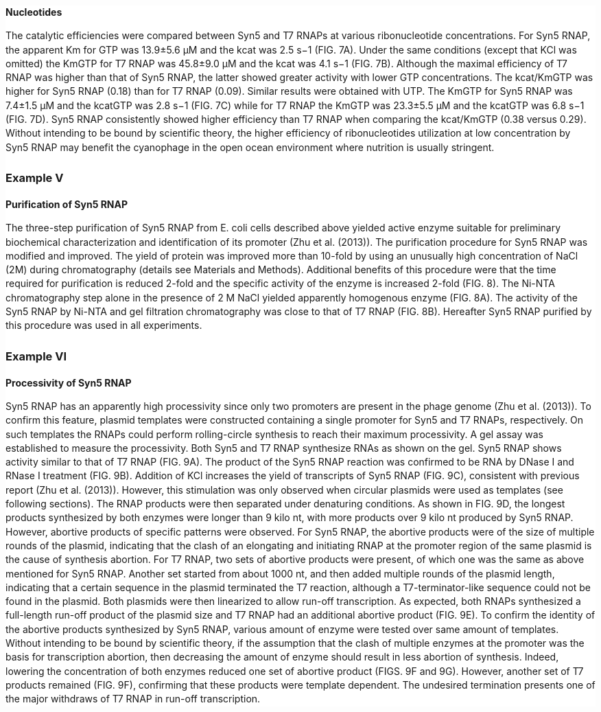 **Nucleotides**

The catalytic efficiencies were compared between Syn5 and T7 RNAPs at various ribonucleotide concentrations. For Syn5 RNAP, the apparent Km for GTP was 13.9±5.6 μM and the kcat was 2.5 s−1 (FIG. 7A). Under the same conditions (except that KCl was omitted) the KmGTP for T7 RNAP was 45.8±9.0 μM and the kcat was 4.1 s−1 (FIG. 7B). Although the maximal efficiency of T7 RNAP was higher than that of Syn5 RNAP, the latter showed greater activity with lower GTP concentrations. The kcat/KmGTP was higher for Syn5 RNAP (0.18) than for T7 RNAP (0.09). Similar results were obtained with UTP. The KmGTP for Syn5 RNAP was 7.4±1.5 μM and the kcatGTP was 2.8 s−1 (FIG. 7C) while for T7 RNAP the KmGTP was 23.3±5.5 μM and the kcatGTP was 6.8 s−1 (FIG. 7D). Syn5 RNAP consistently showed higher efficiency than T7 RNAP when comparing the kcat/KmGTP (0.38 versus 0.29). Without intending to be bound by scientific theory, the higher efficiency of ribonucleotides utilization at low concentration by Syn5 RNAP may benefit the cyanophage in the open ocean environment where nutrition is usually stringent.

### Example V

**Purification of Syn5 RNAP**

The three-step purification of Syn5 RNAP from E. coli cells described above yielded active enzyme suitable for preliminary biochemical characterization and identification of its promoter (Zhu et al. (2013)). The purification procedure for Syn5 RNAP was modified and improved. The yield of protein was improved more than 10-fold by using an unusually high concentration of NaCl (2M) during chromatography (details see Materials and Methods). Additional benefits of this procedure were that the time required for purification is reduced 2-fold and the specific activity of the enzyme is increased 2-fold (FIG. 8). The Ni-NTA chromatography step alone in the presence of 2 M NaCl yielded apparently homogenous enzyme (FIG. 8A). The activity of the Syn5 RNAP by Ni-NTA and gel filtration chromatography was close to that of T7 RNAP (FIG. 8B). Hereafter Syn5 RNAP purified by this procedure was used in all experiments.

### Example VI

**Processivity of Syn5 RNAP**

Syn5 RNAP has an apparently high processivity since only two promoters are present in the phage genome (Zhu et al. (2013)). To confirm this feature, plasmid templates were constructed containing a single promoter for Syn5 and T7 RNAPs, respectively. On such templates the RNAPs could perform rolling-circle synthesis to reach their maximum processivity. A gel assay was established to measure the processivity. Both Syn5 and T7 RNAP synthesize RNAs as shown on the gel. Syn5 RNAP shows activity similar to that of T7 RNAP (FIG. 9A). The product of the Syn5 RNAP reaction was confirmed to be RNA by DNase I and RNase I treatment (FIG. 9B). Addition of KCl increases the yield of transcripts of Syn5 RNAP (FIG. 9C), consistent with previous report (Zhu et al. (2013)). However, this stimulation was only observed when circular plasmids were used as templates (see following sections). The RNAP products were then separated under denaturing conditions. As shown in FIG. 9D, the longest products synthesized by both enzymes were longer than 9 kilo nt, with more products over 9 kilo nt produced by Syn5 RNAP. However, abortive products of specific patterns were observed. For Syn5 RNAP, the abortive products were of the size of multiple rounds of the plasmid, indicating that the clash of an elongating and initiating RNAP at the promoter region of the same plasmid is the cause of synthesis abortion. For T7 RNAP, two sets of abortive products were present, of which one was the same as above mentioned for Syn5 RNAP. Another set started from about 1000 nt, and then added multiple rounds of the plasmid length, indicating that a certain sequence in the plasmid terminated the T7 reaction, although a T7-terminator-like sequence could not be found in the plasmid. Both plasmids were then linearized to allow run-off transcription. As expected, both RNAPs synthesized a full-length run-off product of the plasmid size and T7 RNAP had an additional abortive product (FIG. 9E). To confirm the identity of the abortive products synthesized by Syn5 RNAP, various amount of enzyme were tested over same amount of templates. Without intending to be bound by scientific theory, if the assumption that the clash of multiple enzymes at the promoter was the basis for transcription abortion, then decreasing the amount of enzyme should result in less abortion of synthesis. Indeed, lowering the concentration of both enzymes reduced one set of abortive product (FIGS. 9F and 9G). However, another set of T7 products remained (FIG. 9F), confirming that these products were template dependent. The undesired termination presents one of the major withdraws of T7 RNAP in run-off transcription.
